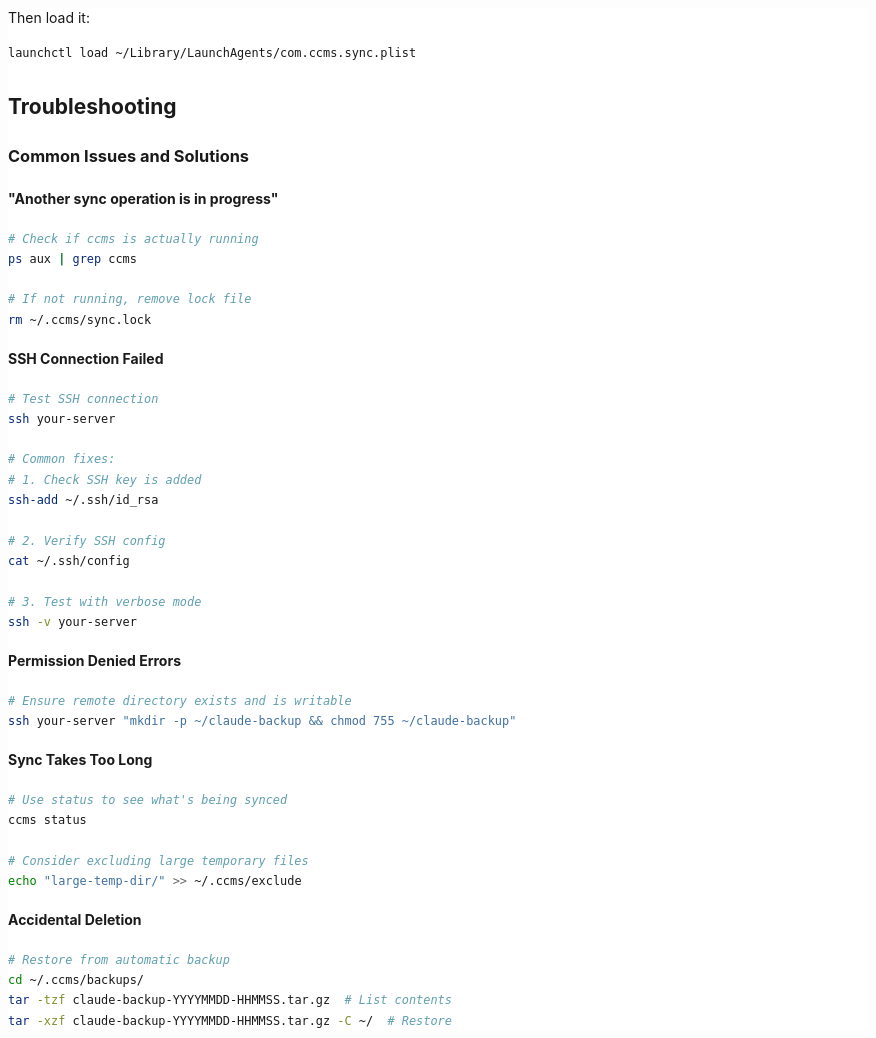 Then load it:
```bash
launchctl load ~/Library/LaunchAgents/com.ccms.sync.plist
```

## Troubleshooting

### Common Issues and Solutions

#### "Another sync operation is in progress"
```bash
# Check if ccms is actually running
ps aux | grep ccms

# If not running, remove lock file
rm ~/.ccms/sync.lock
```

#### SSH Connection Failed
```bash
# Test SSH connection
ssh your-server

# Common fixes:
# 1. Check SSH key is added
ssh-add ~/.ssh/id_rsa

# 2. Verify SSH config
cat ~/.ssh/config

# 3. Test with verbose mode
ssh -v your-server
```

#### Permission Denied Errors
```bash
# Ensure remote directory exists and is writable
ssh your-server "mkdir -p ~/claude-backup && chmod 755 ~/claude-backup"
```

#### Sync Takes Too Long
```bash
# Use status to see what's being synced
ccms status

# Consider excluding large temporary files
echo "large-temp-dir/" >> ~/.ccms/exclude
```

#### Accidental Deletion
```bash
# Restore from automatic backup
cd ~/.ccms/backups/
tar -tzf claude-backup-YYYYMMDD-HHMMSS.tar.gz  # List contents
tar -xzf claude-backup-YYYYMMDD-HHMMSS.tar.gz -C ~/  # Restore
```
